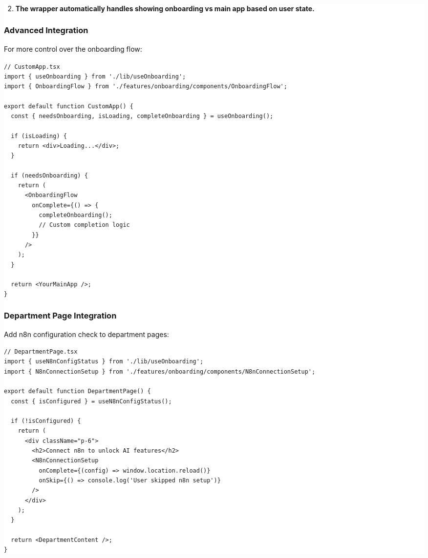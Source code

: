 2. **The wrapper automatically handles showing onboarding vs main app based on user state.**

### Advanced Integration

For more control over the onboarding flow:

```tsx
// CustomApp.tsx
import { useOnboarding } from './lib/useOnboarding';
import { OnboardingFlow } from './features/onboarding/components/OnboardingFlow';

export default function CustomApp() {
  const { needsOnboarding, isLoading, completeOnboarding } = useOnboarding();

  if (isLoading) {
    return <div>Loading...</div>;
  }

  if (needsOnboarding) {
    return (
      <OnboardingFlow
        onComplete={() => {
          completeOnboarding();
          // Custom completion logic
        }}
      />
    );
  }

  return <YourMainApp />;
}
```

### Department Page Integration

Add n8n configuration check to department pages:

```tsx
// DepartmentPage.tsx
import { useN8nConfigStatus } from './lib/useOnboarding';
import { N8nConnectionSetup } from './features/onboarding/components/N8nConnectionSetup';

export default function DepartmentPage() {
  const { isConfigured } = useN8nConfigStatus();

  if (!isConfigured) {
    return (
      <div className="p-6">
        <h2>Connect n8n to unlock AI features</h2>
        <N8nConnectionSetup
          onComplete={(config) => window.location.reload()}
          onSkip={() => console.log('User skipped n8n setup')}
        />
      </div>
    );
  }

  return <DepartmentContent />;
}
```
